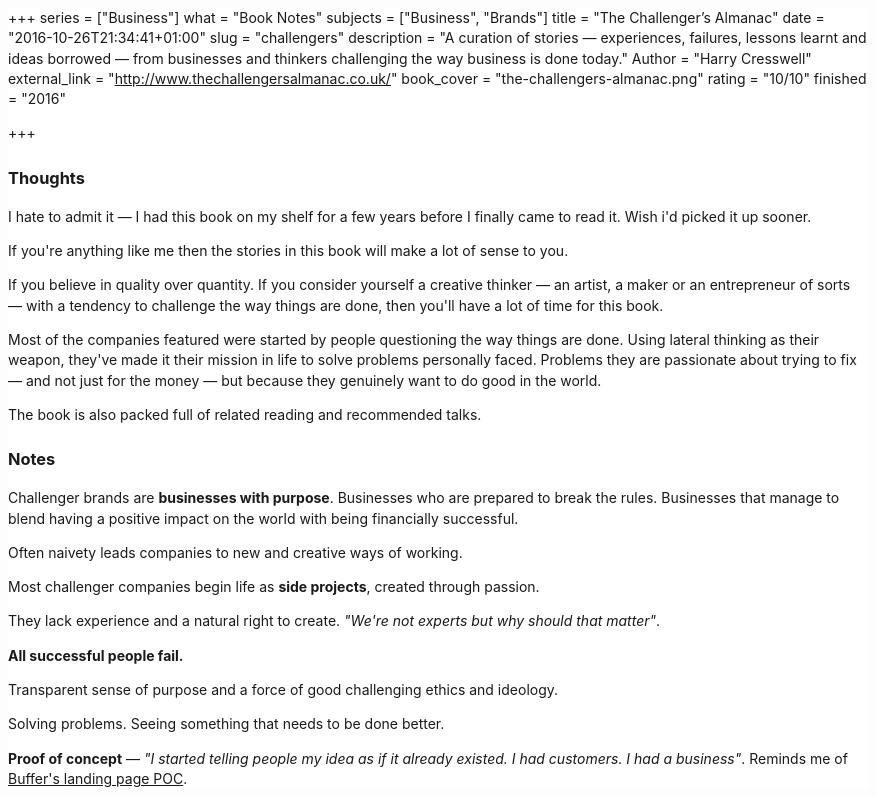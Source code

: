 +++
series = ["Business"]
what = "Book Notes"
subjects = ["Business", "Brands"]
title = "The Challenger’s Almanac"
date = "2016-10-26T21:34:41+01:00"
slug = "challengers"
description = "A curation of stories — experiences, failures, lessons learnt and ideas borrowed — from businesses and thinkers challenging the way business is done today."
Author = "Harry Cresswell"
external_link = "http://www.thechallengersalmanac.co.uk/"
book_cover = "the-challengers-almanac.png"
rating = "10/10"
finished = "2016"

+++


### Thoughts

I hate to admit it — I had this book on my shelf for a few years before I finally came to read it. Wish i'd picked it up sooner.

If you're anything like me then the stories in this book will make a lot of sense to you.

If you believe in quality over quantity. If you consider yourself a creative thinker — an artist, a maker or an entrepreneur of sorts — with a tendency to challenge the way things are done, then you'll have a lot of time for this book.

Most of the companies featured were started by people questioning the way things are done. Using lateral thinking as their weapon, they've made it their mission in life to solve problems personally faced. Problems they are passionate about trying to fix — and not just for the money — but because they genuinely want to do good in the world.

The book is also packed full of related reading and recommended talks.


### Notes

Challenger brands are **businesses with purpose**. Businesses who are  prepared to break the rules. Businesses that manage to blend having a positive impact on the world with being financially successful.

Often naivety leads companies to new and creative ways of working.

Most challenger companies begin life as **side projects**, created through passion.

They lack experience and a natural right to create. _"We're not experts but why should that matter"_.

**All successful people fail.**

Transparent sense of purpose and a force of good challenging ethics and ideology.

Solving problems. Seeing something that needs to be done better.

**Proof of concept** — _"I started telling people my idea as if it already existed. I had customers. I had a business"_. Reminds me of <a href="https://blog.bufferapp.com/idea-to-paying-customers-in-7-weeks-how-we-did-it" target="_blank">Buffer's landing page POC</a>.
